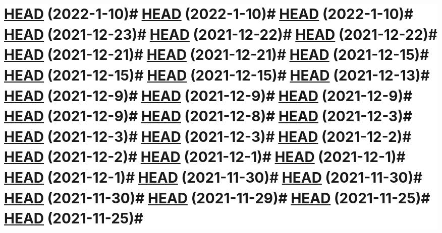 # [HEAD](https://main.gitlab.in.here.com/design/here-design-system/web/hds/-/compare/2021.12.22...HEAD) (2022-1-10)# [HEAD](https://main.gitlab.in.here.com/design/here-design-system/web/hds/-/compare/2021.12.22...HEAD) (2022-1-10)# [HEAD](https://main.gitlab.in.here.com/design/here-design-system/web/hds/-/compare/2021.12.21...HEAD) (2022-1-10)# [HEAD](https://main.gitlab.in.here.com/design/here-design-system/web/hds/-/compare/2021.12.20...HEAD) (2021-12-23)# [HEAD](https://main.gitlab.in.here.com/design/here-design-system/web/hds/-/compare/2021.12.19...HEAD) (2021-12-22)# [HEAD](https://main.gitlab.in.here.com/design/here-design-system/web/hds/-/compare/2021.12.18...HEAD) (2021-12-22)# [HEAD](https://main.gitlab.in.here.com/design/here-design-system/web/hds/-/compare/2021.12.17...HEAD) (2021-12-21)# [HEAD](https://main.gitlab.in.here.com/design/here-design-system/web/hds/-/compare/2021.12.16...HEAD) (2021-12-21)# [HEAD](https://main.gitlab.in.here.com/design/here-design-system/web/hds/-/compare/2021.12.15...HEAD) (2021-12-15)# [HEAD](https://main.gitlab.in.here.com/design/here-design-system/web/hds/-/compare/2021.12.14...HEAD) (2021-12-15)# [HEAD](https://main.gitlab.in.here.com/design/here-design-system/web/hds/-/compare/2021.12.13...HEAD) (2021-12-15)# [HEAD](https://main.gitlab.in.here.com/design/here-design-system/web/hds/-/compare/2021.12.12...HEAD) (2021-12-13)# [HEAD](https://main.gitlab.in.here.com/design/here-design-system/web/hds/-/compare/2021.12.11...HEAD) (2021-12-9)# [HEAD](https://main.gitlab.in.here.com/design/here-design-system/web/hds/-/compare/2021.12.10...HEAD) (2021-12-9)# [HEAD](https://main.gitlab.in.here.com/design/here-design-system/web/hds/-/compare/2021.12.9...HEAD) (2021-12-9)# [HEAD](https://main.gitlab.in.here.com/design/here-design-system/web/hds/-/compare/2021.12.8...HEAD) (2021-12-9)# [HEAD](https://main.gitlab.in.here.com/design/here-design-system/web/hds/-/compare/2021.12.7...HEAD) (2021-12-8)# [HEAD](https://main.gitlab.in.here.com/design/here-design-system/web/hds/-/compare/2021.12.6...HEAD) (2021-12-3)# [HEAD](https://main.gitlab.in.here.com/design/here-design-system/web/hds/-/compare/2021.12.5...HEAD) (2021-12-3)# [HEAD](https://main.gitlab.in.here.com/design/here-design-system/web/hds/-/compare/2021.12.4...HEAD) (2021-12-3)# [HEAD](https://main.gitlab.in.here.com/design/here-design-system/web/hds/-/compare/2021.12.3...HEAD) (2021-12-2)# [HEAD](https://main.gitlab.in.here.com/design/here-design-system/web/hds/-/compare/2021.12.2...HEAD) (2021-12-2)# [HEAD](https://main.gitlab.in.here.com/design/here-design-system/web/hds/-/compare/2021.12.1...HEAD) (2021-12-1)# [HEAD](https://main.gitlab.in.here.com/design/here-design-system/web/hds/-/compare/2021.12.0...HEAD) (2021-12-1)# [HEAD](https://main.gitlab.in.here.com/design/here-design-system/web/hds/-/compare/2021.11.35...HEAD) (2021-12-1)# [HEAD](https://main.gitlab.in.here.com/design/here-design-system/web/hds/-/compare/2021.11.34...HEAD) (2021-11-30)# [HEAD](https://main.gitlab.in.here.com/design/here-design-system/web/hds/-/compare/2021.11.33...HEAD) (2021-11-30)# [HEAD](https://main.gitlab.in.here.com/design/here-design-system/web/hds/-/compare/2021.11.32...HEAD) (2021-11-30)# [HEAD](https://main.gitlab.in.here.com/design/here-design-system/web/hds/-/compare/2021.11.31...HEAD) (2021-11-29)# [HEAD](https://main.gitlab.in.here.com/design/here-design-system/web/hds/-/compare/2021.11.30...HEAD) (2021-11-25)# [HEAD](https://main.gitlab.in.here.com/design/here-design-system/web/hds/-/compare/2021.11.29...HEAD) (2021-11-25)#